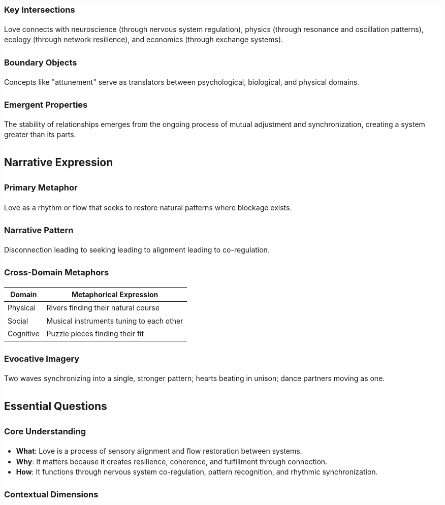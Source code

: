 ### Key Intersections

Love connects with neuroscience (through nervous system regulation), physics (through resonance and oscillation patterns), ecology (through network resilience), and economics (through exchange systems).

### Boundary Objects

Concepts like "attunement" serve as translators between psychological, biological, and physical domains.

### Emergent Properties

The stability of relationships emerges from the ongoing process of mutual adjustment and synchronization, creating a system greater than its parts.

## Narrative Expression

### Primary Metaphor

Love as a rhythm or flow that seeks to restore natural patterns where blockage exists.

### Narrative Pattern

Disconnection leading to seeking leading to alignment leading to co-regulation.

### Cross-Domain Metaphors

|Domain|Metaphorical Expression|
|---|---|
|Physical|Rivers finding their natural course|
|Social|Musical instruments tuning to each other|
|Cognitive|Puzzle pieces finding their fit|

### Evocative Imagery

Two waves synchronizing into a single, stronger pattern; hearts beating in unison; dance partners moving as one.

## Essential Questions

### Core Understanding

- **What**: Love is a process of sensory alignment and flow restoration between systems.
- **Why**: It matters because it creates resilience, coherence, and fulfillment through connection.
- **How**: It functions through nervous system co-regulation, pattern recognition, and rhythmic synchronization.

### Contextual Dimensions
